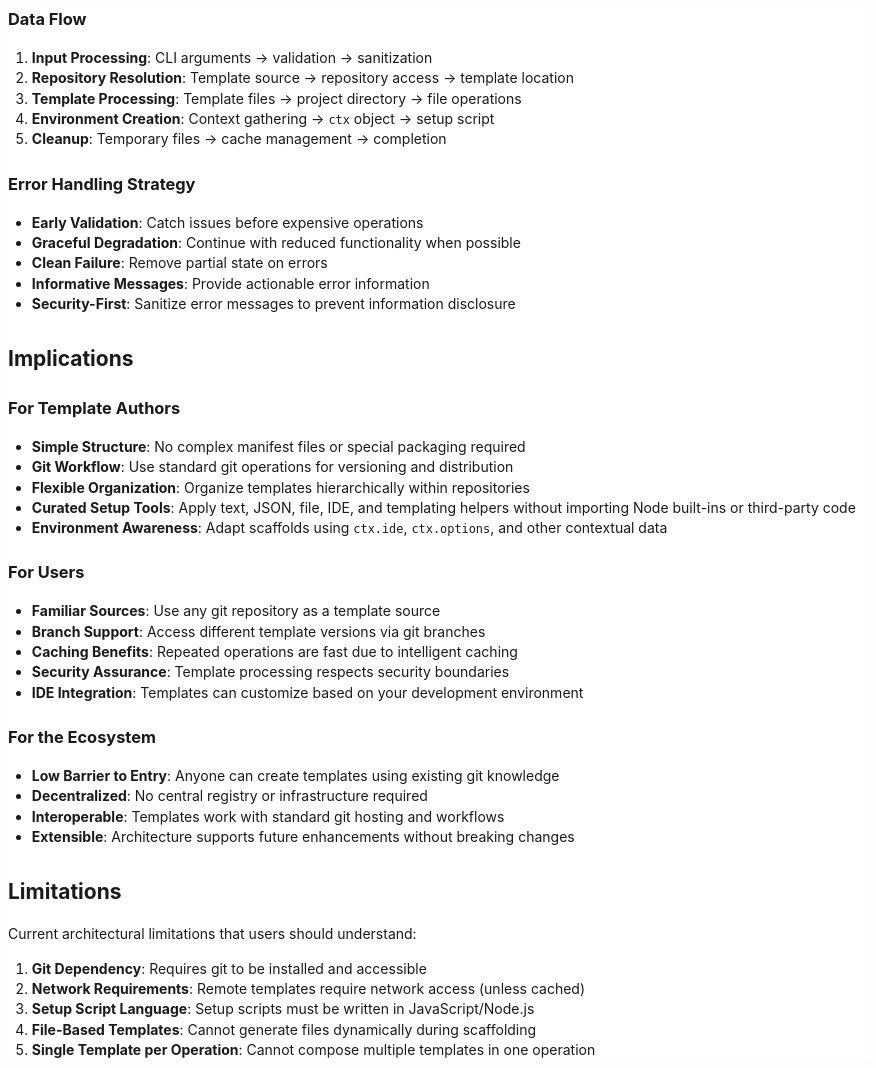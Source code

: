 ### Data Flow

1. **Input Processing**: CLI arguments → validation → sanitization
2. **Repository Resolution**: Template source → repository access → template location
3. **Template Processing**: Template files → project directory → file operations
4. **Environment Creation**: Context gathering → `ctx` object → setup script
5. **Cleanup**: Temporary files → cache management → completion

### Error Handling Strategy

- **Early Validation**: Catch issues before expensive operations
- **Graceful Degradation**: Continue with reduced functionality when possible
- **Clean Failure**: Remove partial state on errors
- **Informative Messages**: Provide actionable error information
- **Security-First**: Sanitize error messages to prevent information disclosure

## Implications

### For Template Authors

- **Simple Structure**: No complex manifest files or special packaging required
- **Git Workflow**: Use standard git operations for versioning and distribution
- **Flexible Organization**: Organize templates hierarchically within repositories
- **Curated Setup Tools**: Apply text, JSON, file, IDE, and templating helpers without importing Node built-ins or third-party code
- **Environment Awareness**: Adapt scaffolds using `ctx.ide`, `ctx.options`, and other contextual data

### For Users

- **Familiar Sources**: Use any git repository as a template source
- **Branch Support**: Access different template versions via git branches
- **Caching Benefits**: Repeated operations are fast due to intelligent caching
- **Security Assurance**: Template processing respects security boundaries
- **IDE Integration**: Templates can customize based on your development environment

### For the Ecosystem

- **Low Barrier to Entry**: Anyone can create templates using existing git knowledge
- **Decentralized**: No central registry or infrastructure required
- **Interoperable**: Templates work with standard git hosting and workflows
- **Extensible**: Architecture supports future enhancements without breaking changes

## Limitations

Current architectural limitations that users should understand:

1. **Git Dependency**: Requires git to be installed and accessible
2. **Network Requirements**: Remote templates require network access (unless cached)
3. **Setup Script Language**: Setup scripts must be written in JavaScript/Node.js
4. **File-Based Templates**: Cannot generate files dynamically during scaffolding
5. **Single Template per Operation**: Cannot compose multiple templates in one operation
